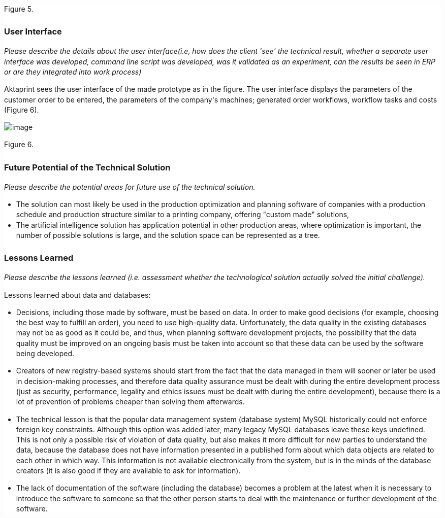 Figure 5.

### User Interface 
*Please describe the details about the user interface(i.e, how does the client 'see' the technical result, whether a separate user interface was developed, command line script was developed, was it validated as an experiment, can the results be seen in ERP or are they integrated into work process)*

Aktaprint sees the user interface of the made prototype as in the figure. The user interface displays the parameters of the customer order to be entered, the parameters of the company's machines; generated order workflows, workflow tasks and costs (Figure 6).

![image](https://github.com/user-attachments/assets/7e0d4b14-0a8b-45d1-8996-a3abc1d091a4)

Figure 6.

### Future Potential of the Technical Solution
*Please describe the potential areas for future use of the technical solution.*
- The solution can most likely be used in the production optimization and planning software of companies with a production schedule and production structure similar to a printing company, offering "custom made" solutions,
- The artificial intelligence solution has application potential in other production areas, where optimization is important, the number of possible solutions is large, and the solution space can be represented as a tree.

### Lessons Learned
*Please describe the lessons learned (i.e. assessment whether the technological solution actually solved the initial challenge).*

Lessons learned about data and databases: 
- Decisions, including those made by software, must be based on data. In order to make good decisions (for example, choosing the best way to fulfill an order), you need to use high-quality data. Unfortunately, the data quality in the existing databases may not be as good as it could be, and thus, when planning software development projects, the possibility that the data quality must be improved on an ongoing basis must be taken into account so that these data can be used by the software being developed. 

- Creators of new registry-based systems should start from the fact that the data managed in them will sooner or later be used in decision-making processes, and therefore data quality assurance must be dealt with during the entire development process (just as security, performance, legality and ethics issues must be dealt with during the entire development), because there is a lot of prevention of problems cheaper than solving them afterwards.

- The technical lesson is that the popular data management system (database system) MySQL historically could not enforce foreign key constraints. Although this option was added later, many legacy MySQL databases leave these keys undefined. This is not only a possible risk of violation of data quality, but also makes it more difficult for new parties to understand the data, because the database does not have information presented in a published form about which data objects are related to each other in which way. This information is not available electronically from the system, but is in the minds of the database creators (it is also good if they are available to ask for information).

- The lack of documentation of the software (including the database) becomes a problem at the latest when it is necessary to introduce the software to someone so that the other person starts to deal with the maintenance or further development of the software.
